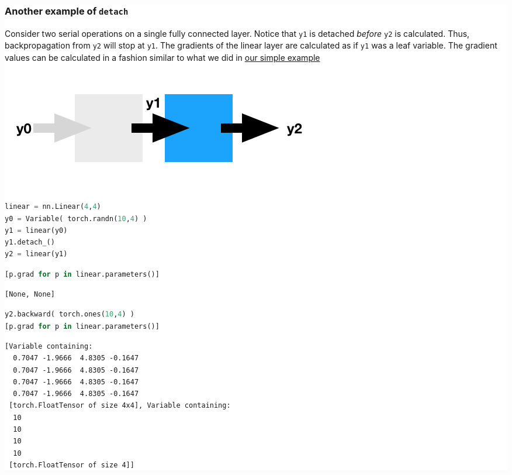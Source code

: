 ### Another example of `detach`

Consider two serial operations on a single fully connected layer. Notice that `y1` is detached _before_ `y2` is calculated. Thus, backpropagation from `y2` will stop at `y1`. The gradients of the linear layer are calculated as if `y1` was a leaf variable. The gradient values can be calculated in a fashion similar to what we did in [our simple example](#1-Simple-example)

![](./assets/detached_y1.png)


```python
linear = nn.Linear(4,4)
y0 = Variable( torch.randn(10,4) )
y1 = linear(y0)
y1.detach_()
y2 = linear(y1)
```


```python
[p.grad for p in linear.parameters()]
```




    [None, None]




```python
y2.backward( torch.ones(10,4) )
[p.grad for p in linear.parameters()]
```




    [Variable containing:
      0.7047 -1.9666  4.8305 -0.1647
      0.7047 -1.9666  4.8305 -0.1647
      0.7047 -1.9666  4.8305 -0.1647
      0.7047 -1.9666  4.8305 -0.1647
     [torch.FloatTensor of size 4x4], Variable containing:
      10
      10
      10
      10
     [torch.FloatTensor of size 4]]
